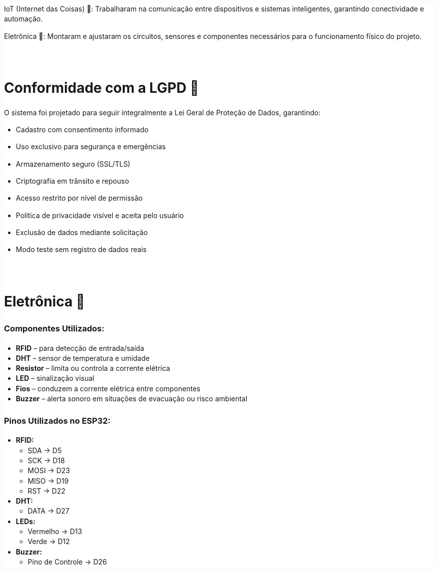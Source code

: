 
IoT (Internet das Coisas) 📡: Trabalharam na comunicação entre dispositivos e sistemas inteligentes, garantindo conectividade e automação.


Eletrônica 🔌: Montaram e ajustaram os circuitos, sensores e componentes necessários para o funcionamento físico do projeto.

<br>

# Conformidade com a LGPD 🔐

O sistema foi projetado para seguir integralmente a Lei Geral de Proteção de Dados, garantindo:



- Cadastro com consentimento informado

- Uso exclusivo para segurança e emergências

- Armazenamento seguro (SSL/TLS)

- Criptografia em trânsito e repouso

- Acesso restrito por nível de permissão

- Política de privacidade visível e aceita pelo usuário

- Exclusão de dados mediante solicitação
  
- Modo teste sem registro de dados reais

<br>

# Eletrônica 🔌

### Componentes Utilizados:
- **RFID** – para detecção de entrada/saída  
- **DHT** – sensor de temperatura e umidade  
- **Resistor** – limita ou controla a corrente elétrica  
- **LED** – sinalização visual  
- **Fios** – conduzem a corrente elétrica entre componentes  
- **Buzzer** – alerta sonoro em situações de evacuação ou risco ambiental  

### Pinos Utilizados no ESP32:
- **RFID:**
   - SDA → D5
   - SCK → D18
   - MOSI → D23
   - MISO → D19
   - RST → D22  
- **DHT:**
   - DATA → D27  
- **LEDs:**
   - Vermelho → D13
   - Verde → D12  
- **Buzzer:**
   - Pino de Controle → D26
